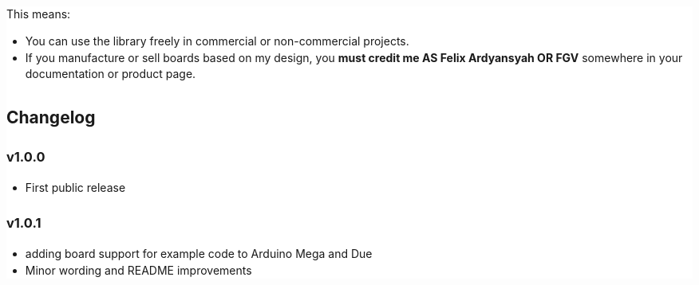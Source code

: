 This means:
- You can use the library freely in commercial or non-commercial projects.  
- If you manufacture or sell boards based on my design, you **must credit me AS Felix Ardyansyah OR FGV** somewhere in your documentation or product page.

## Changelog
### v1.0.0 
- First public release

### v1.0.1
- adding board support for example code to Arduino Mega and Due
- Minor wording and README improvements


